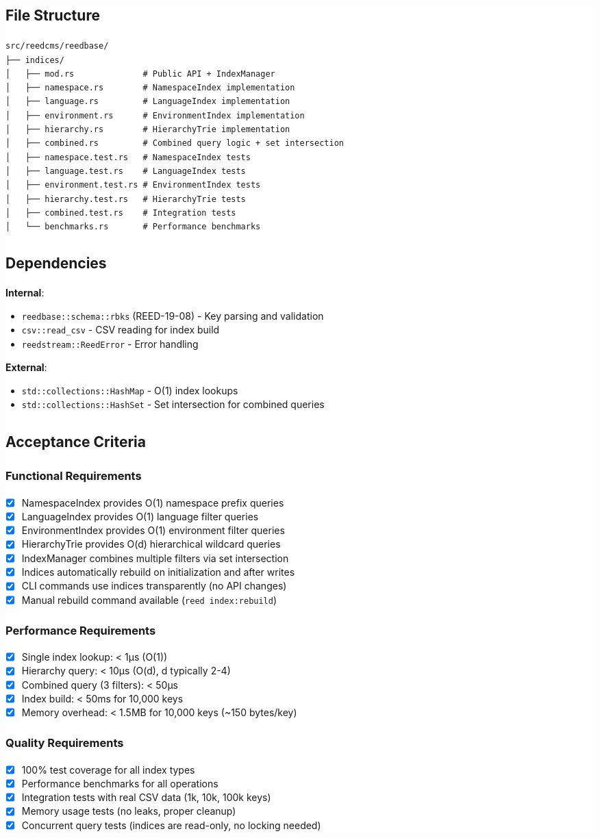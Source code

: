 ## File Structure

```
src/reedcms/reedbase/
├── indices/
│   ├── mod.rs              # Public API + IndexManager
│   ├── namespace.rs        # NamespaceIndex implementation
│   ├── language.rs         # LanguageIndex implementation
│   ├── environment.rs      # EnvironmentIndex implementation
│   ├── hierarchy.rs        # HierarchyTrie implementation
│   ├── combined.rs         # Combined query logic + set intersection
│   ├── namespace.test.rs   # NamespaceIndex tests
│   ├── language.test.rs    # LanguageIndex tests
│   ├── environment.test.rs # EnvironmentIndex tests
│   ├── hierarchy.test.rs   # HierarchyTrie tests
│   ├── combined.test.rs    # Integration tests
│   └── benchmarks.rs       # Performance benchmarks
```

## Dependencies

**Internal**:
- `reedbase::schema::rbks` (REED-19-08) - Key parsing and validation
- `csv::read_csv` - CSV reading for index build
- `reedstream::ReedError` - Error handling

**External**:
- `std::collections::HashMap` - O(1) index lookups
- `std::collections::HashSet` - Set intersection for combined queries

## Acceptance Criteria

### Functional Requirements
- [x] NamespaceIndex provides O(1) namespace prefix queries
- [x] LanguageIndex provides O(1) language filter queries
- [x] EnvironmentIndex provides O(1) environment filter queries
- [x] HierarchyTrie provides O(d) hierarchical wildcard queries
- [x] IndexManager combines multiple filters via set intersection
- [x] Indices automatically rebuild on initialization and after writes
- [x] CLI commands use indices transparently (no API changes)
- [x] Manual rebuild command available (`reed index:rebuild`)

### Performance Requirements
- [x] Single index lookup: < 1μs (O(1))
- [x] Hierarchy query: < 10μs (O(d), d typically 2-4)
- [x] Combined query (3 filters): < 50μs
- [x] Index build: < 50ms for 10,000 keys
- [x] Memory overhead: < 1.5MB for 10,000 keys (~150 bytes/key)

### Quality Requirements
- [x] 100% test coverage for all index types
- [x] Performance benchmarks for all operations
- [x] Integration tests with real CSV data (1k, 10k, 100k keys)
- [x] Memory usage tests (no leaks, proper cleanup)
- [x] Concurrent query tests (indices are read-only, no locking needed)
